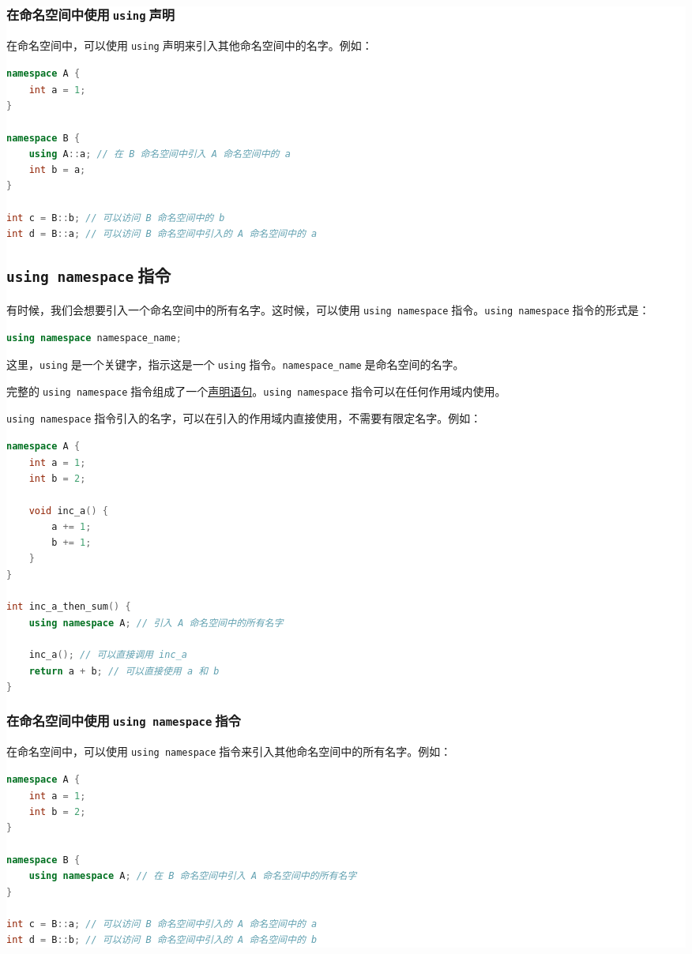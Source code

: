 ### 在命名空间中使用 `using` 声明

在命名空间中，可以使用 `using` 声明来引入其他命名空间中的名字。例如：
```cpp
namespace A {
    int a = 1;
}

namespace B {
    using A::a; // 在 B 命名空间中引入 A 命名空间中的 a
    int b = a;
}

int c = B::b; // 可以访问 B 命名空间中的 b
int d = B::a; // 可以访问 B 命名空间中引入的 A 命名空间中的 a
```

## `using namespace` 指令

有时候，我们会想要引入一个命名空间中的所有名字。这时候，可以使用 `using namespace` 指令。`using namespace` 指令的形式是：
```cpp
using namespace namespace_name;
```
这里，`using` 是一个关键字，指示这是一个 `using` 指令。`namespace_name` 是命名空间的名字。

完整的 `using namespace` 指令组成了一个[声明语句](./statements.md#声明语句)。`using namespace` 指令可以在任何作用域内使用。

`using namespace` 指令引入的名字，可以在引入的作用域内直接使用，不需要有限定名字。例如：
```cpp
namespace A {
    int a = 1;
    int b = 2;

    void inc_a() {
        a += 1;
        b += 1;
    }
}

int inc_a_then_sum() {
    using namespace A; // 引入 A 命名空间中的所有名字

    inc_a(); // 可以直接调用 inc_a
    return a + b; // 可以直接使用 a 和 b 
}
```

### 在命名空间中使用 `using namespace` 指令

在命名空间中，可以使用 `using namespace` 指令来引入其他命名空间中的所有名字。例如：
```cpp
namespace A {
    int a = 1;
    int b = 2;
}

namespace B {
    using namespace A; // 在 B 命名空间中引入 A 命名空间中的所有名字
}

int c = B::a; // 可以访问 B 命名空间中引入的 A 命名空间中的 a
int d = B::b; // 可以访问 B 命名空间中引入的 A 命名空间中的 b
```
